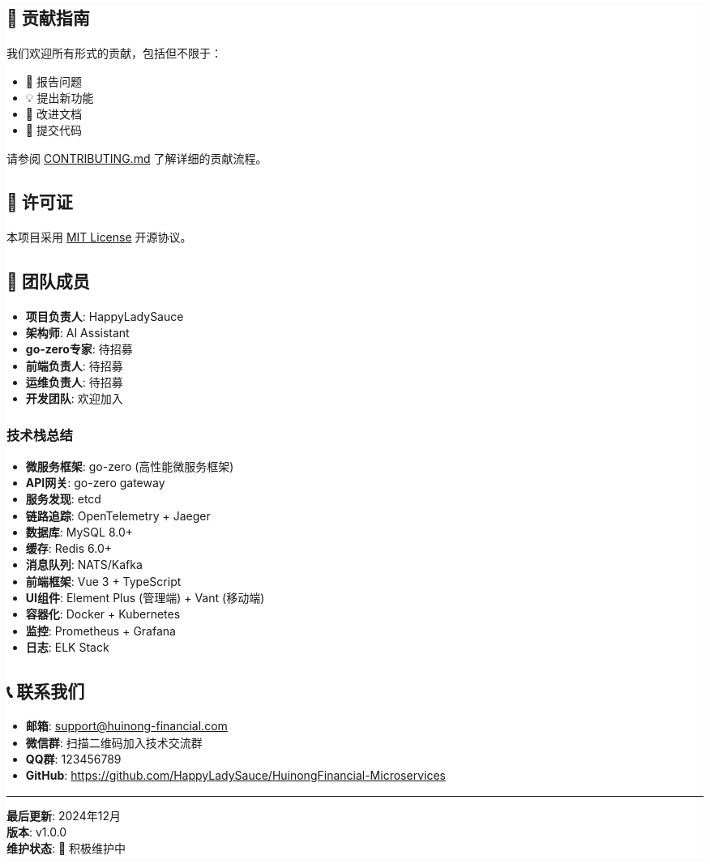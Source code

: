 ## 🤝 贡献指南

我们欢迎所有形式的贡献，包括但不限于：

- 🐛 报告问题
- 💡 提出新功能
- 📝 改进文档
- 🔧 提交代码

请参阅 [CONTRIBUTING.md](./CONTRIBUTING.md) 了解详细的贡献流程。

## 📄 许可证

本项目采用 [MIT License](./LICENSE) 开源协议。

## 👥 团队成员

- **项目负责人**: HappyLadySauce
- **架构师**: AI Assistant
- **go-zero专家**: 待招募
- **前端负责人**: 待招募
- **运维负责人**: 待招募
- **开发团队**: 欢迎加入

### 技术栈总结

- **微服务框架**: go-zero (高性能微服务框架)
- **API网关**: go-zero gateway
- **服务发现**: etcd
- **链路追踪**: OpenTelemetry + Jaeger
- **数据库**: MySQL 8.0+
- **缓存**: Redis 6.0+
- **消息队列**: NATS/Kafka
- **前端框架**: Vue 3 + TypeScript
- **UI组件**: Element Plus (管理端) + Vant (移动端)
- **容器化**: Docker + Kubernetes
- **监控**: Prometheus + Grafana
- **日志**: ELK Stack

## 📞 联系我们

- **邮箱**: support@huinong-financial.com
- **微信群**: 扫描二维码加入技术交流群
- **QQ群**: 123456789
- **GitHub**: https://github.com/HappyLadySauce/HuinongFinancial-Microservices

---

**最后更新**: 2024年12月  
**版本**: v1.0.0  
**维护状态**: 🚀 积极维护中
